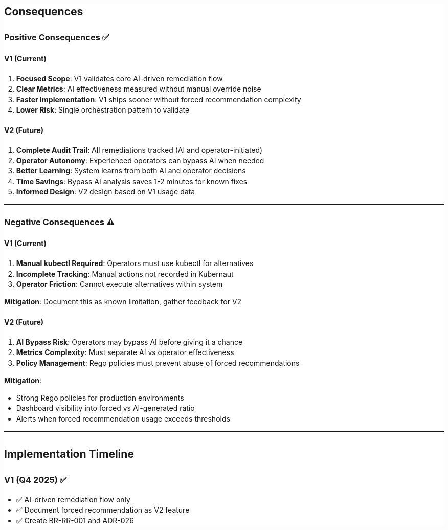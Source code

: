 
## Consequences

### **Positive Consequences** ✅

#### **V1 (Current)**

1. **Focused Scope**: V1 validates core AI-driven remediation flow
2. **Clear Metrics**: AI effectiveness measured without manual override noise
3. **Faster Implementation**: V1 ships sooner without forced recommendation complexity
4. **Lower Risk**: Single orchestration pattern to validate

#### **V2 (Future)**

1. **Complete Audit Trail**: All remediations tracked (AI and operator-initiated)
2. **Operator Autonomy**: Experienced operators can bypass AI when needed
3. **Better Learning**: System learns from both AI and operator decisions
4. **Time Savings**: Bypass AI analysis saves 1-2 minutes for known fixes
5. **Informed Design**: V2 design based on V1 usage data

---

### **Negative Consequences** ⚠️

#### **V1 (Current)**

1. **Manual kubectl Required**: Operators must use kubectl for alternatives
2. **Incomplete Tracking**: Manual actions not recorded in Kubernaut
3. **Operator Friction**: Cannot execute alternatives within system

**Mitigation**: Document this as known limitation, gather feedback for V2

#### **V2 (Future)**

1. **AI Bypass Risk**: Operators may bypass AI before giving it a chance
2. **Metrics Complexity**: Must separate AI vs operator effectiveness
3. **Policy Management**: Rego policies must prevent abuse of forced recommendations

**Mitigation**:
- Strong Rego policies for production environments
- Dashboard visibility into forced vs AI-generated ratio
- Alerts when forced recommendation usage exceeds thresholds

---

## Implementation Timeline

### **V1 (Q4 2025)** ✅

- ✅ AI-driven remediation flow only
- ✅ Document forced recommendation as V2 feature
- ✅ Create BR-RR-001 and ADR-026
